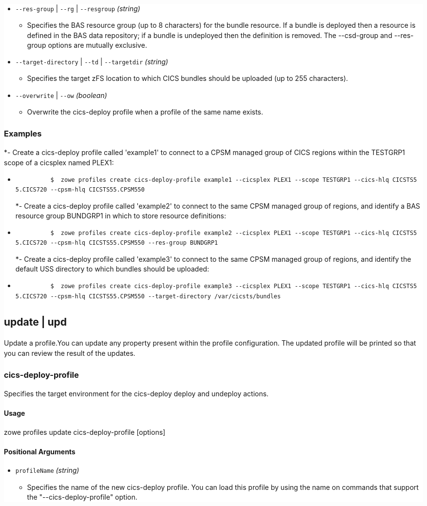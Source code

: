 *   `--res-group`  | `--rg` | `--resgroup` *(string)*

	* Specifies the BAS resource group (up to 8 characters) for the bundle resource.
If a bundle is deployed then a resource is defined in the BAS data repository;
if a bundle is undeployed then the definition is removed. The --csd-group and
--res-group options are mutually exclusive.

*   `--target-directory`  | `--td` | `--targetdir` *(string)*

	* Specifies the target zFS location to which CICS bundles should be uploaded (up
to 255 characters).

*   `--overwrite`  | `--ow` *(boolean)*

	* Overwrite the cics-deploy profile when a profile of the same name exists.

### Examples

   *-  Create a cics-deploy profile called 'example1' to connect
   to a CPSM managed group of CICS regions within the TESTGRP1 scope of a cicsplex
   named PLEX1:

* `          $  zowe profiles create cics-deploy-profile example1 --cicsplex PLEX1 --scope TESTGRP1 --cics-hlq CICSTS55.CICS720 --cpsm-hlq CICSTS55.CPSM550`

   *-  Create a cics-deploy profile called 'example2' to connect
   to the same CPSM managed group of regions, and identify a BAS resource group
   BUNDGRP1 in which to store resource definitions:

* `          $  zowe profiles create cics-deploy-profile example2 --cicsplex PLEX1 --scope TESTGRP1 --cics-hlq CICSTS55.CICS720 --cpsm-hlq CICSTS55.CPSM550 --res-group BUNDGRP1`

   *-  Create a cics-deploy profile called 'example3' to connect
   to the same CPSM managed group of regions, and identify the default USS
   directory to which bundles should be uploaded:

* `          $  zowe profiles create cics-deploy-profile example3 --cicsplex PLEX1 --scope TESTGRP1 --cics-hlq CICSTS55.CICS720 --cpsm-hlq CICSTS55.CPSM550 --target-directory /var/cicsts/bundles`

## update | upd<a name="module-update"></a>
Update a  profile.You can update any property present within the profile configuration. The updated profile  will be printed so that you can review the result of the updates.
### cics-deploy-profile<a name="command-cics-deploy-profile"></a>
Specifies the target environment for the cics\-deploy deploy and undeploy
actions\.

#### Usage

   zowe profiles update cics-deploy-profile <profileName> [options]

#### Positional Arguments

*   `profileName`		 *(string)*

	* Specifies the name of the new cics-deploy profile. You can load this profile by
using the name on commands that support the "--cics-deploy-profile" option.
